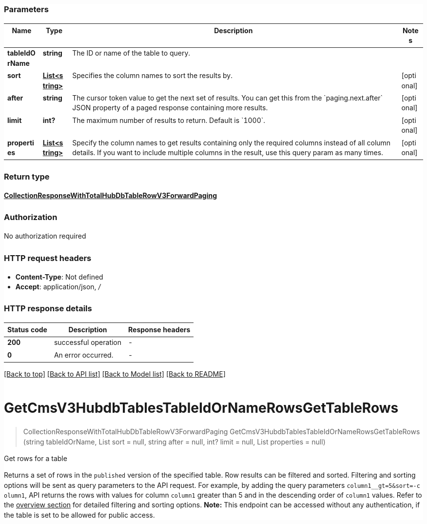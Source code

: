 ### Parameters

Name | Type | Description  | Notes
------------- | ------------- | ------------- | -------------
 **tableIdOrName** | **string**| The ID or name of the table to query. | 
 **sort** | [**List&lt;string&gt;**](string.md)| Specifies the column names to sort the results by. | [optional] 
 **after** | **string**| The cursor token value to get the next set of results. You can get this from the &#x60;paging.next.after&#x60; JSON property of a paged response containing more results. | [optional] 
 **limit** | **int?**| The maximum number of results to return. Default is &#x60;1000&#x60;. | [optional] 
 **properties** | [**List&lt;string&gt;**](string.md)| Specify the column names to get results containing only the required columns instead of all column details. If you want to include multiple columns in the result, use this query param as many times.  | [optional] 

### Return type

[**CollectionResponseWithTotalHubDbTableRowV3ForwardPaging**](CollectionResponseWithTotalHubDbTableRowV3ForwardPaging.md)

### Authorization

No authorization required

### HTTP request headers

 - **Content-Type**: Not defined
 - **Accept**: application/json, */*


### HTTP response details
| Status code | Description | Response headers |
|-------------|-------------|------------------|
| **200** | successful operation |  -  |
| **0** | An error occurred. |  -  |

[[Back to top]](#) [[Back to API list]](../README.md#documentation-for-api-endpoints) [[Back to Model list]](../README.md#documentation-for-models) [[Back to README]](../README.md)

<a name="getcmsv3hubdbtablestableidornamerowsgettablerows"></a>
# **GetCmsV3HubdbTablesTableIdOrNameRowsGetTableRows**
> CollectionResponseWithTotalHubDbTableRowV3ForwardPaging GetCmsV3HubdbTablesTableIdOrNameRowsGetTableRows (string tableIdOrName, List<string> sort = null, string after = null, int? limit = null, List<string> properties = null)

Get rows for a table

Returns a set of rows in the `published` version of the specified table. Row results can be filtered and sorted. Filtering and sorting options will be sent as query parameters to the API request. For example, by adding the query parameters `column1__gt=5&sort=-column1`, API returns the rows with values for column `column1` greater than 5 and in the descending order of `column1` values. Refer to the [overview section](https://developers.hubspot.com/docs/api/cms/hubdb#filtering-and-sorting-table-rows) for detailed filtering and sorting options. **Note:** This endpoint can be accessed without any authentication, if the table is set to be allowed for public access.
